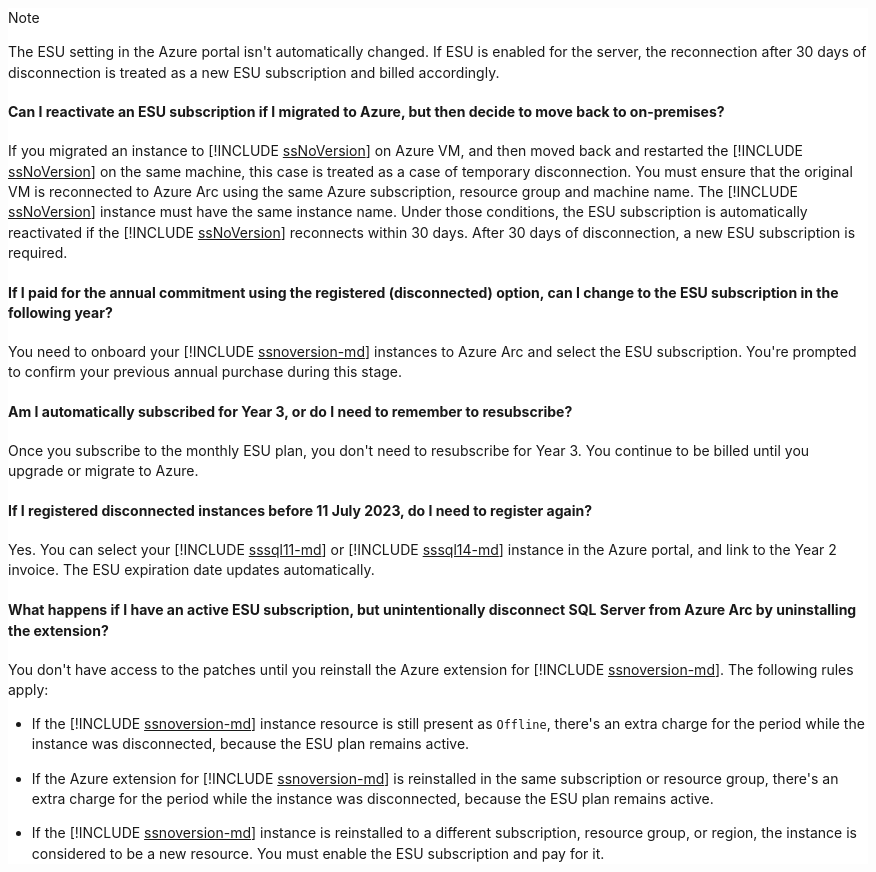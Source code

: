> [!NOTE]  
> The ESU setting in the Azure portal isn't automatically changed. If ESU is enabled for the server, the reconnection after 30 days of disconnection is treated as a new ESU subscription and billed accordingly.

#### Can I reactivate an ESU subscription if I migrated to Azure, but then decide to move back to on-premises?

If you migrated an instance to [!INCLUDE [ssNoVersion](../../includes/ssnoversion-md.md)] on Azure VM, and then moved back and restarted the [!INCLUDE [ssNoVersion](../../includes/ssnoversion-md.md)] on the same machine, this case is treated as a case of temporary disconnection. You must ensure that the original VM is reconnected to Azure Arc using the same Azure subscription, resource group and machine name. The [!INCLUDE [ssNoVersion](../../includes/ssnoversion-md.md)] instance must have the same instance name. Under those conditions, the ESU subscription is automatically reactivated if the [!INCLUDE [ssNoVersion](../../includes/ssnoversion-md.md)] reconnects within 30 days. After 30 days of disconnection, a new ESU subscription is required.

#### If I paid for the annual commitment using the registered (disconnected) option, can I change to the ESU subscription in the following year?

You need to onboard your [!INCLUDE [ssnoversion-md](../../includes/ssnoversion-md.md)] instances to Azure Arc and select the ESU subscription. You're prompted to confirm your previous annual purchase during this stage.

#### Am I automatically subscribed for Year 3, or do I need to remember to resubscribe?

Once you subscribe to the monthly ESU plan, you don't need to resubscribe for Year 3. You continue to be billed until you upgrade or migrate to Azure.

#### If I registered disconnected instances before 11 July 2023, do I need to register again?

Yes. You can select your [!INCLUDE [sssql11-md](../../includes/sssql11-md.md)] or [!INCLUDE [sssql14-md](../../includes/sssql14-md.md)] instance in the Azure portal, and link to the Year 2 invoice. The ESU expiration date updates automatically.

#### What happens if I have an active ESU subscription, but unintentionally disconnect SQL Server from Azure Arc by uninstalling the extension?

You don't have access to the patches until you reinstall the Azure extension for [!INCLUDE [ssnoversion-md](../../includes/ssnoversion-md.md)]. The following rules apply:

- If the [!INCLUDE [ssnoversion-md](../../includes/ssnoversion-md.md)] instance resource is still present as `Offline`, there's an extra charge for the period while the instance was disconnected, because the ESU plan remains active.

- If the Azure extension for [!INCLUDE [ssnoversion-md](../../includes/ssnoversion-md.md)] is reinstalled in the same subscription or resource group, there's an extra charge for the period while the instance was disconnected, because the ESU plan remains active.

- If the [!INCLUDE [ssnoversion-md](../../includes/ssnoversion-md.md)] instance is reinstalled to a different subscription, resource group, or region, the instance is considered to be a new resource. You must enable the ESU subscription and pay for it.
